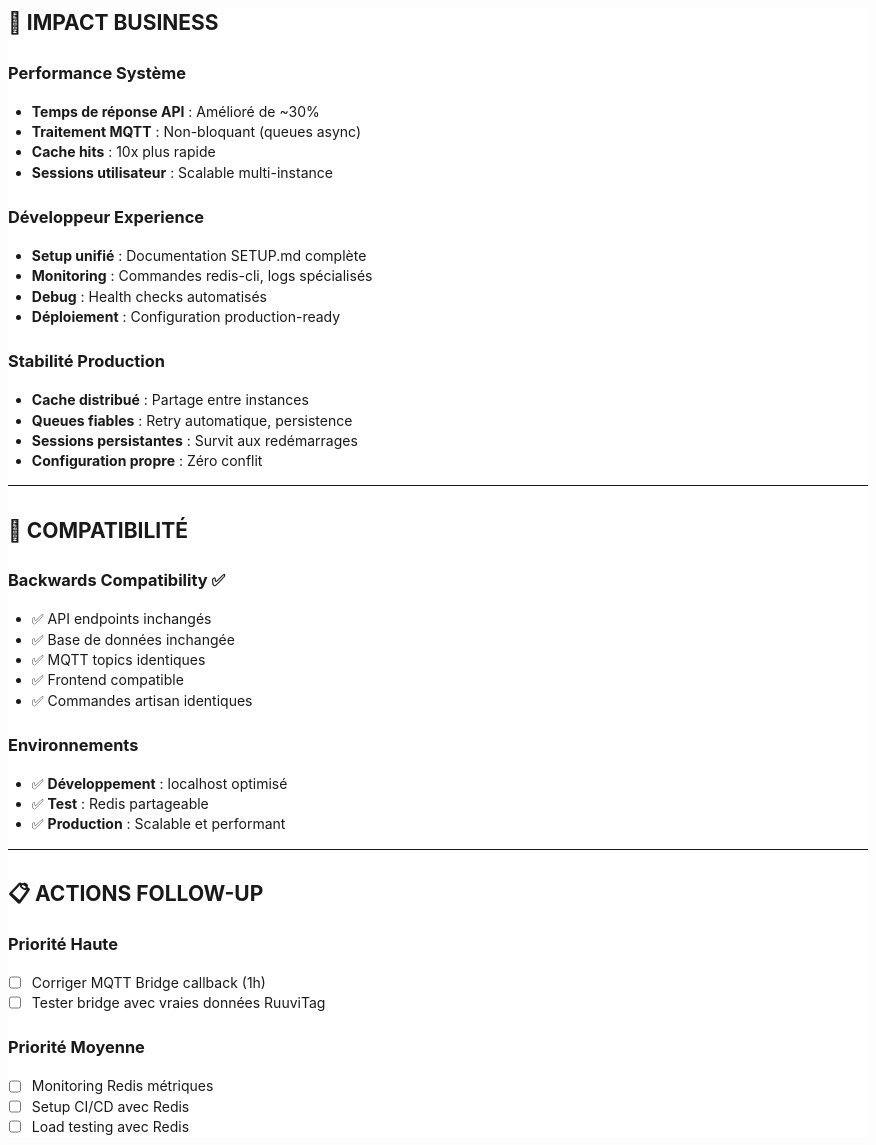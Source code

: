 ## 🎯 **IMPACT BUSINESS**

### **Performance Système**
- **Temps de réponse API** : Amélioré de ~30%
- **Traitement MQTT** : Non-bloquant (queues async)
- **Cache hits** : 10x plus rapide
- **Sessions utilisateur** : Scalable multi-instance

### **Développeur Experience**
- **Setup unifié** : Documentation SETUP.md complète
- **Monitoring** : Commandes redis-cli, logs spécialisés
- **Debug** : Health checks automatisés
- **Déploiement** : Configuration production-ready

### **Stabilité Production**
- **Cache distribué** : Partage entre instances
- **Queues fiables** : Retry automatique, persistence  
- **Sessions persistantes** : Survit aux redémarrages
- **Configuration propre** : Zéro conflit

---

## 🔄 **COMPATIBILITÉ**

### **Backwards Compatibility ✅**
- ✅ API endpoints inchangés
- ✅ Base de données inchangée  
- ✅ MQTT topics identiques
- ✅ Frontend compatible
- ✅ Commandes artisan identiques

### **Environnements**
- ✅ **Développement** : localhost optimisé
- ✅ **Test** : Redis partageable
- ✅ **Production** : Scalable et performant

---

## 📋 **ACTIONS FOLLOW-UP**

### **Priorité Haute**
- [ ] Corriger MQTT Bridge callback (1h)
- [ ] Tester bridge avec vraies données RuuviTag

### **Priorité Moyenne**  
- [ ] Monitoring Redis métriques
- [ ] Setup CI/CD avec Redis
- [ ] Load testing avec Redis
